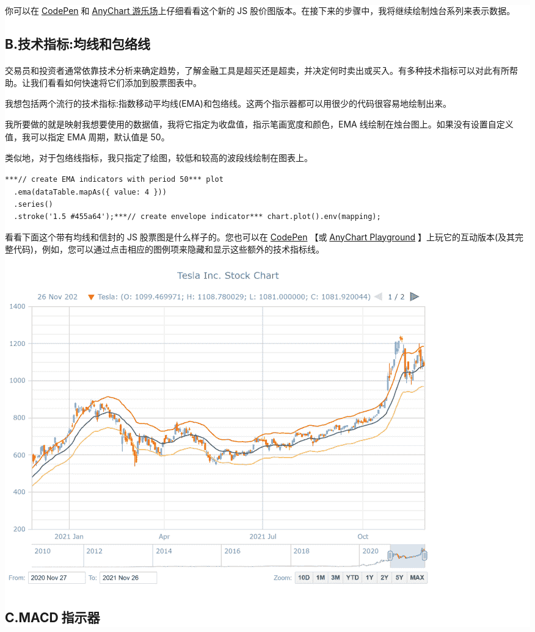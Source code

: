 你可以在 [CodePen](https://codepen.io/shacheeswadia/pen/jOGOxqq) 和 [AnyChart 游乐场](https://playground.anychart.com/07Q4lOrV)上仔细看看这个新的 JS 股价图版本。在接下来的步骤中，我将继续绘制烛台系列来表示数据。

## B.技术指标:均线和包络线

交易员和投资者通常依靠技术分析来确定趋势，了解金融工具是超买还是超卖，并决定何时卖出或买入。有多种技术指标可以对此有所帮助。让我们看看如何快速将它们添加到股票图表中。

我想包括两个流行的技术指标:指数移动平均线(EMA)和包络线。这两个指示器都可以用很少的代码很容易地绘制出来。

我所要做的就是映射我想要使用的数据值，我将它指定为收盘值，指示笔画宽度和颜色，EMA 线绘制在烛台图上。如果没有设置自定义值，我可以指定 EMA 周期，默认值是 50。

类似地，对于包络线指标，我只指定了绘图，较低和较高的波段线绘制在图表上。

```
***// create EMA indicators with period 50*** plot
  .ema(dataTable.mapAs({ value: 4 }))
  .series()
  .stroke('1.5 #455a64');***// create envelope indicator*** chart.plot().env(mapping);
```

看看下面这个带有均线和信封的 JS 股票图是什么样子的。您也可以在 [CodePen](https://codepen.io/shacheeswadia/pen/WNZNJjw) 【或 [AnyChart Playground](https://playground.anychart.com/Q2Jze1Rr/) 】上玩它的互动版本(及其完整代码)，例如，您可以通过点击相应的图例项来隐藏和显示这些额外的技术指标线。

![](img/1dd7bc33753da42d20618b783d511503.png)

## C.MACD 指示器
